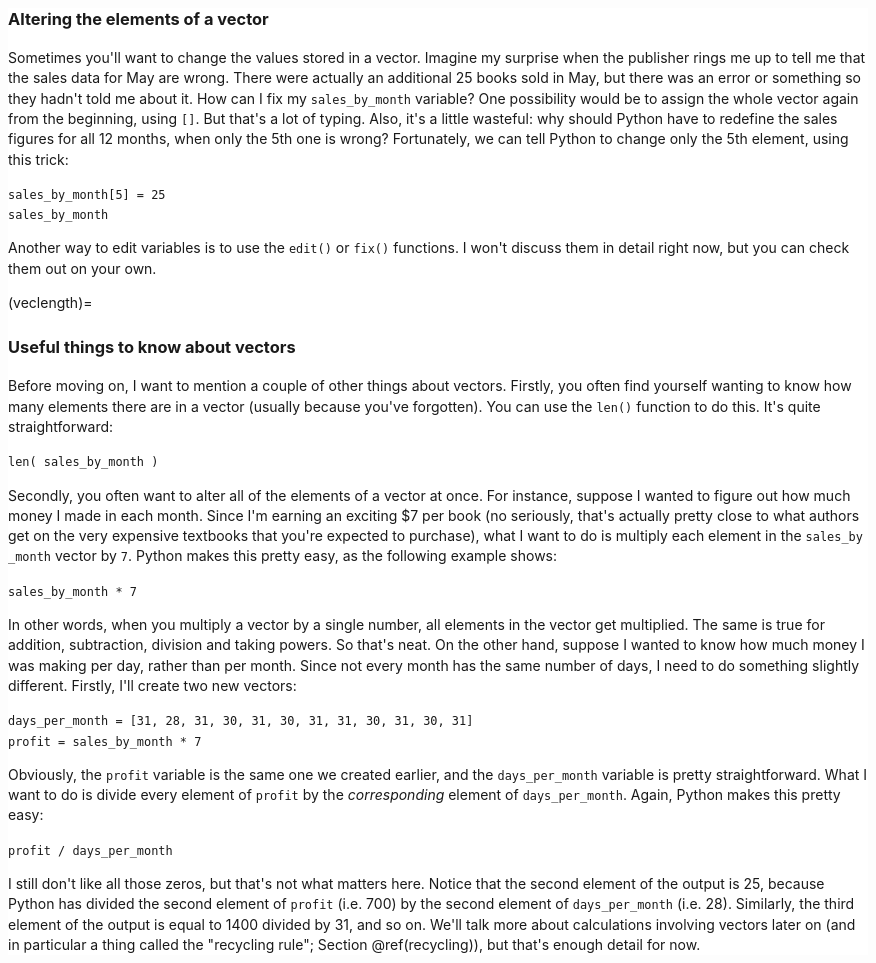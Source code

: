 ### Altering the elements of a vector

Sometimes you'll want to change the values stored in a vector. Imagine my surprise when the publisher rings me up to tell me that the sales data for May are wrong. There were actually an additional 25 books sold in May, but there was an error or something so they hadn't told me about it. How can I fix my `sales_by_month` variable? One possibility would be to assign the whole vector again from the beginning, using `[]`. But that's a lot of typing. Also, it's a little wasteful: why should Python have to redefine the sales figures for all 12 months, when only the 5th one is wrong? Fortunately, we can tell Python to change only the 5th element, using this trick:

```{code-cell} ipython3
sales_by_month[5] = 25
sales_by_month
```

Another way to edit variables is to use the `edit()` or `fix()` functions. I won't discuss them in detail right now, but you can check them out on your own. 


(veclength)=
### Useful things to know about vectors

Before moving on, I want to mention a couple of other things about vectors. Firstly, you often find yourself wanting to know how many elements there are in a vector (usually because you've forgotten). You can use the `len()` function to do this. It's quite straightforward:

```{code-cell} ipython3
len( sales_by_month )
```


Secondly, you often want to alter all of the elements of a vector at once. For instance, suppose I wanted to figure out how much money I made in each month. Since I'm earning an exciting \$7 per book (no seriously, that's actually pretty close to what authors get on the very expensive textbooks that you're expected to purchase), what I want to do is multiply each element in the `sales_by_month` vector by `7`. Python makes this pretty easy, as the following example shows:

```{code-cell} ipython3
sales_by_month * 7
```
In other words, when you multiply a vector by a single number, all elements in the vector get multiplied. The same is true for addition, subtraction, division and taking powers. So that's neat. On the other hand, suppose I wanted to know how much money I was making per day, rather than per month. Since not every month has the same number of days, I need to do something slightly different. Firstly, I'll create two new vectors:

```{code-cell} ipython3
days_per_month = [31, 28, 31, 30, 31, 30, 31, 31, 30, 31, 30, 31]
profit = sales_by_month * 7
```

Obviously, the `profit` variable is the same one we created earlier, and the `days_per_month` variable is pretty straightforward. What I want to do is divide every element of `profit` by the *corresponding* element of `days_per_month`. Again, Python makes this pretty easy:

```{code-cell} ipython3
profit / days_per_month
```
I still don't like all those zeros, but that's not what matters here. Notice that the second element of the output is 25, because Python has divided the second element of `profit` (i.e. 700) by the second element of `days_per_month` (i.e. 28). Similarly, the third element of the output is equal to 1400 divided by 31, and so on. We'll talk more about calculations involving vectors later on (and in particular a thing called the "recycling rule"; Section \@ref(recycling)), but that's enough detail for now.


[^zelazny]: Source: *Dismal Light* (1968).
[^updating]: Although Python is updated frequently, it doesn't usually make much of a difference for the sort of work we'll do in this book. In fact, during the writing of the book I upgraded several times, and didn't have to change much except these sections describing the downloading.
[^mac_older]: If you're running an older version of the Mac OS, then you need to follow the link to the "old" page (http://cran.r-project.org/bin/macosx/old/). You should be able to find the installer file that you need at the bottom of the page.
[^mac_advanced]: Tip for advanced Mac users. You can run Python from the terminal if you want to. The command is just `python`. It behaves like the Spyder Console, except that help documentation behaves like a "man" page instead of opening in a new window.
[^seriously]: Seriously. If you're in a position to do so, open up Python and start typing. The simple act of typing it rather than "just reading" makes a big difference. It makes the concepts more concrete, and it ties the abstract ideas (programming and statistics) to the actual context in which you need to use them. Statistics is something you *do*, not just something you read about in a textbook.
[^terminal]: If you're running Python from the terminal rather than from Spyder, escape doesn't work: use CTRL-C instead.
[^sourcecode]: For advanced users: yes, as you've probably guessed, Python is printing out the source code for the function.
[^experiment]: If you're reading this with Python open, a good learning trick is to try typing in a few different variations on what I've done here. If you experiment with your commands, you'll quickly learn what works and what doesn't
[^operator_precedence]: For advanced users: if you want a table showing the complete order of operator precedence in Python, type `?Syntax`. I haven't included it in this book since there are quite a few different operators, and we don't need that much detail. Besides, in practice most people seem to figure it out from seeing examples: until writing this book I never looked at the formal statement of operator precedence for any language I ever coded in, and never ran into any difficulties.
[^environment]: If you are using Spyder, and the "environment" panel (formerly known as the "workspace" panel) is visible when you typed the command, then you probably saw something happening there. That's to be expected, and is quite helpful. However, there's two things to note here (1) I haven't yet explained what that panel does, so for now just ignore it, and (2) this is one of the helpful things Spyder does, not a part of Python itself.
[^print]: As we'll discuss later, by doing this we are implicitly using the `print()` function
[^camelCase]: For very advanced users: there is one exception to this. If you're naming a function, don't use `.` in the name unless you are intending to make use of the S3 object oriented programming system in Python. If you don't know what S3 is, then you definitely don't want to be using it! For function naming, there's been a trend among Python users to prefer `myFunctionName`.
[^operators]: A side note for students with a programming background. Technically speaking, operators *are* functions in Python: the addition operator `+` is actually a convenient way of calling the addition function ``+()``. Thus `10+20` is equivalent to the function call `+(20, 30)`. Not surprisingly, no-one ever uses this version. Because that would be stupid.
[^complex]: A note for the mathematically inclined: Python does support complex numbers, but unless you explicitly specify that you want them it assumes all calculations must be real valued. By default, the square root of a negative number is treated as undefined: `sqrt(-9)` will produce `NaN` (not a number) as its output. To get complex numbers, you would type `sqrt(-9+0i)` and Python would now return `0+3i`. However, since we won't have any need for complex numbers in this book, I won't refer to them again.
[^argument_x]: The two functions discussed previously, `sqrt()` and `abs()`, both only have a single argument, `x`. So I could have typed something like `sqrt(x = 225)` or `abs(x = -13)` earlier. The fact that all these functions use `x` as the name of the argument that corresponds the "main" variable that you're working with is no coincidence. That's a fairly widely used convention. Quite often, the writers of Python functions will try to use conventional names like this to make your life easier. Or at least that's the theory. In practice it doesn't always work as well as you'd hope.
[^tab_complete]: For advanced users: obviously, this isn't just an Spyder thing. If you're running Python in a terminal window, tab autocomplete still works, and does so in exactly the way you'd expect. It's not as visually pretty as the Spyder version, of course, and lacks some of the cooler features that Spyder provides. I don't bother to document that here: my assumption is that if you are running Python in the terminal then you're already familiar with using tab autocomplete.
[^escape]: Incidentally, that always works: if you've started typing a command and you want to clear it and start again, hit escape.
[^ctrl_up]: Another method is to start typing some text and then hit the Control key and the up arrow together (on Windows or Linux) or the Command key and the up arrow together (on a Mac). This will bring up a window showing all your recent commands that started with the same text as what you've currently typed. That can come in quite handy sometimes.
[^concat]: Notice that I didn't specify any argument names here. The `[]` function is one of those cases where we don't use names. We just type all the numbers, and Python just dumps them all in a single variable.
[^month]: Though actually there's no real need to do this, since Python has an inbuilt variable called `month_name` that you can use for this purpose.
[^cool]: I offer up my teenage attempts to be "cool" as evidence that some things just can't be done.
[^equality]: Note that this is a very different operator to the assignment operator `=` that I talked about in Section \@ref(assign). A common typo that people make when trying to write logical commands in Python (or other languages, since the "`=` versus `==`" distinction is important in most programming languages) is to accidentally type `=` when you really mean `==`. Be especially cautious with this -- I've been programming in various languages since I was a teenager, and I *still* screw this up a lot. Hm. I think I see why I wasn't cool as a teenager. And why I'm still not cool.
[^xor_elementwise]: A note for those of you who have taken a computer science class: yes, Python does have a function for exclusive-or, namely `xor()`. Also worth noting is the fact that Python makes the distinction between element-wise operators `&` and `|` and operators that look only at the first element of the vector, namely `&&` and `||`. To see the distinction, compare the behaviour of a command like `[False,True] & [True,True]` to the behaviour of something like `[False,True] && [True,True]`. If this doesn't mean anything to you, ignore this footnote entirely. It's not important for the content of this book.
[^regex]: Well, I say that... but in my personal experience it wasn't until I started learning "regular expressions" that my loathing of computers reached its peak.